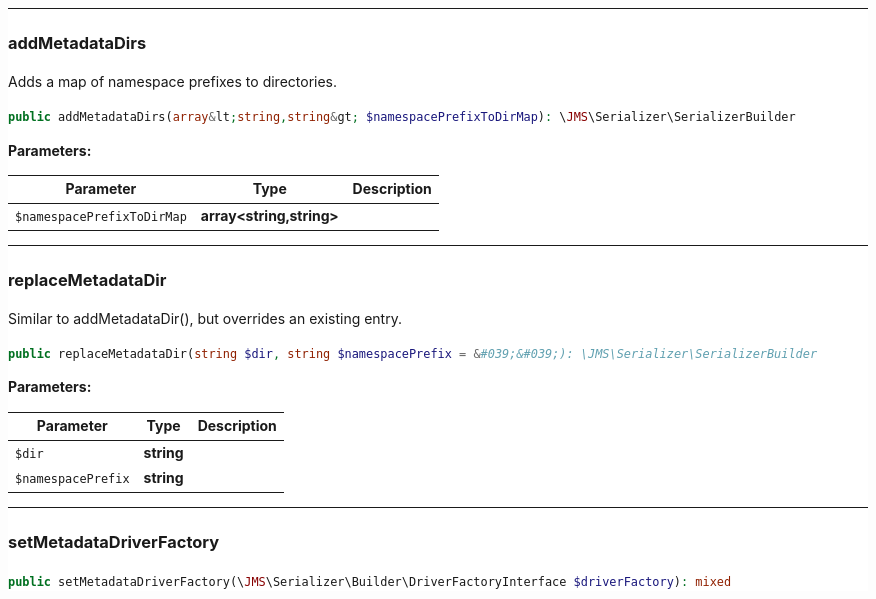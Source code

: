 


***

### addMetadataDirs

Adds a map of namespace prefixes to directories.

```php
public addMetadataDirs(array&lt;string,string&gt; $namespacePrefixToDirMap): \JMS\Serializer\SerializerBuilder
```








**Parameters:**

| Parameter | Type | Description |
|-----------|------|-------------|
| `$namespacePrefixToDirMap` | **array<string,string>** |  |




***

### replaceMetadataDir

Similar to addMetadataDir(), but overrides an existing entry.

```php
public replaceMetadataDir(string $dir, string $namespacePrefix = &#039;&#039;): \JMS\Serializer\SerializerBuilder
```








**Parameters:**

| Parameter | Type | Description |
|-----------|------|-------------|
| `$dir` | **string** |  |
| `$namespacePrefix` | **string** |  |




***

### setMetadataDriverFactory



```php
public setMetadataDriverFactory(\JMS\Serializer\Builder\DriverFactoryInterface $driverFactory): mixed
```
